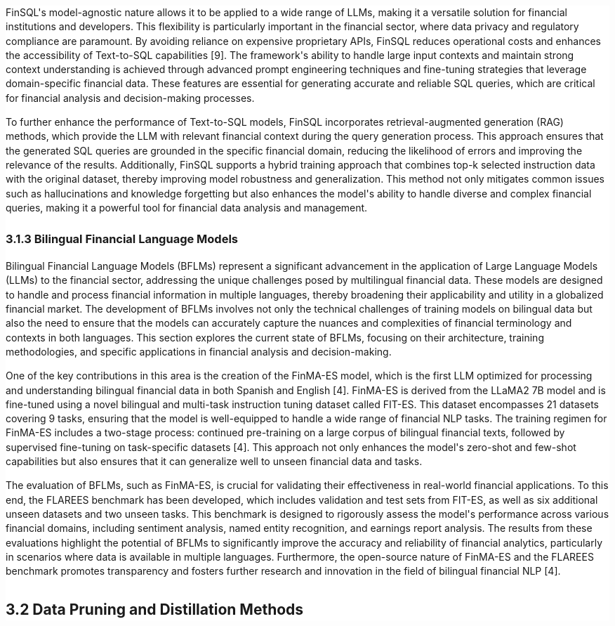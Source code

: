 FinSQL's model-agnostic nature allows it to be applied to a wide range of LLMs, making it a versatile solution for financial institutions and developers. This flexibility is particularly important in the financial sector, where data privacy and regulatory compliance are paramount. By avoiding reliance on expensive proprietary APIs, FinSQL reduces operational costs and enhances the accessibility of Text-to-SQL capabilities [9]. The framework's ability to handle large input contexts and maintain strong context understanding is achieved through advanced prompt engineering techniques and fine-tuning strategies that leverage domain-specific financial data. These features are essential for generating accurate and reliable SQL queries, which are critical for financial analysis and decision-making processes.

To further enhance the performance of Text-to-SQL models, FinSQL incorporates retrieval-augmented generation (RAG) methods, which provide the LLM with relevant financial context during the query generation process. This approach ensures that the generated SQL queries are grounded in the specific financial domain, reducing the likelihood of errors and improving the relevance of the results. Additionally, FinSQL supports a hybrid training approach that combines top-k selected instruction data with the original dataset, thereby improving model robustness and generalization. This method not only mitigates common issues such as hallucinations and knowledge forgetting but also enhances the model's ability to handle diverse and complex financial queries, making it a powerful tool for financial data analysis and management.

### 3.1.3 Bilingual Financial Language Models
Bilingual Financial Language Models (BFLMs) represent a significant advancement in the application of Large Language Models (LLMs) to the financial sector, addressing the unique challenges posed by multilingual financial data. These models are designed to handle and process financial information in multiple languages, thereby broadening their applicability and utility in a globalized financial market. The development of BFLMs involves not only the technical challenges of training models on bilingual data but also the need to ensure that the models can accurately capture the nuances and complexities of financial terminology and contexts in both languages. This section explores the current state of BFLMs, focusing on their architecture, training methodologies, and specific applications in financial analysis and decision-making.

One of the key contributions in this area is the creation of the FinMA-ES model, which is the first LLM optimized for processing and understanding bilingual financial data in both Spanish and English [4]. FinMA-ES is derived from the LLaMA2 7B model and is fine-tuned using a novel bilingual and multi-task instruction tuning dataset called FIT-ES. This dataset encompasses 21 datasets covering 9 tasks, ensuring that the model is well-equipped to handle a wide range of financial NLP tasks. The training regimen for FinMA-ES includes a two-stage process: continued pre-training on a large corpus of bilingual financial texts, followed by supervised fine-tuning on task-specific datasets [4]. This approach not only enhances the model's zero-shot and few-shot capabilities but also ensures that it can generalize well to unseen financial data and tasks.

The evaluation of BFLMs, such as FinMA-ES, is crucial for validating their effectiveness in real-world financial applications. To this end, the FLAREES benchmark has been developed, which includes validation and test sets from FIT-ES, as well as six additional unseen datasets and two unseen tasks. This benchmark is designed to rigorously assess the model's performance across various financial domains, including sentiment analysis, named entity recognition, and earnings report analysis. The results from these evaluations highlight the potential of BFLMs to significantly improve the accuracy and reliability of financial analytics, particularly in scenarios where data is available in multiple languages. Furthermore, the open-source nature of FinMA-ES and the FLAREES benchmark promotes transparency and fosters further research and innovation in the field of bilingual financial NLP [4].

## 3.2 Data Pruning and Distillation Methods
